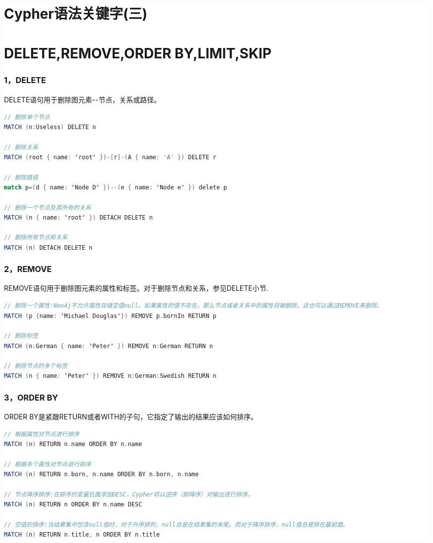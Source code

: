 # Cypher语法关键字(三)

# DELETE,REMOVE,ORDER BY,LIMIT,SKIP

### 1，DELETE

 DELETE语句用于删除图元素--节点，关系或路径。

```scala
// 删除单个节点
MATCH (n:Useless) DELETE n

// 删除关系
MATCH (root { name: 'root' })-[r]-(A { name: 'A' }) DELETE r

// 删除路径
match p=(d { name: 'Node D' })--(e { name: 'Node e' }) delete p

// 删除一个节点及其所有的关系
MATCH (n { name: 'root' }) DETACH DELETE n

// 删除所有节点和关系
MATCH (n) DETACH DELETE n
```

### 2，REMOVE

 REMOVE语句用于删除图元素的属性和标签。对于删除节点和关系，参见DELETE小节.

```scala
// 删除一个属性:Neo4j不允许属性存储空值null。如果属性的值不存在，那么节点或者关系中的属性将被删除。这也可以通过REMOVE来删除。
MATCH (p {name: 'Michael Douglas'}) REMOVE p.bornIn RETURN p

// 删除标签
MATCH (n:German { name: 'Peter' }) REMOVE n:German RETURN n

// 删除节点的多个标签 
MATCH (n { name: 'Peter' }) REMOVE n:German:Swedish RETURN n
```

### 3，ORDER BY

 ORDER BY是紧跟RETURN或者WITH的子句，它指定了输出的结果应该如何排序。

```scala
// 根据属性对节点进行排序
MATCH (n) RETURN n.name ORDER BY n.name

// 根据多个属性对节点进行排序
MATCH (n) RETURN n.born, n.name ORDER BY n.born, n.name

// 节点降序排序:在排序的变量后面添加DESC，Cypher将以逆序（即降序）对输出进行排序。
MATCH (n) RETURN n ORDER BY n.name DESC

// 空值的排序:当结果集中包含null值时，对于升序排列，null总是在结果集的末尾。而对于降序排序，null值总是排在最前面。
MATCH (n) RETURN n.title, n ORDER BY n.title
```
